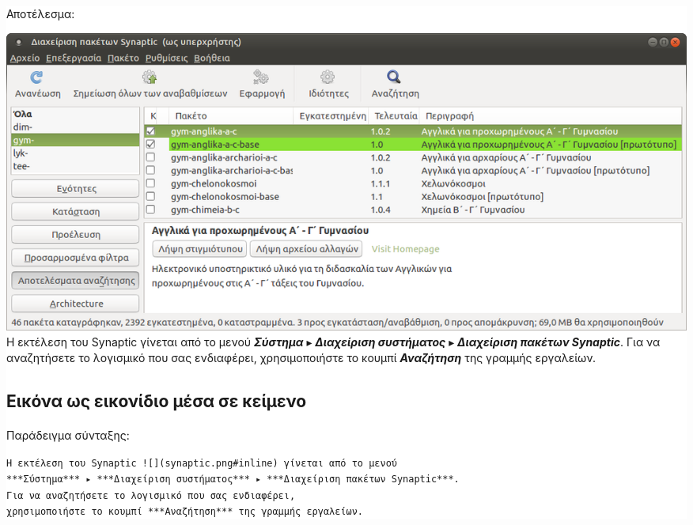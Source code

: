 Αποτέλεσμα:

![](synaptic.png#right-icon)
Η εκτέλεση του Synaptic γίνεται από το μενού
***Σύστημα*** ▸ ***Διαχείριση συστήματος*** ▸ ***Διαχείριση πακέτων Synaptic***.
Για να αναζητήσετε το λογισμικό που σας ενδιαφέρει,
χρησιμοποιήστε το κουμπί ***Αναζήτηση*** της γραμμής εργαλείων.

## Εικόνα ως εικονίδιο μέσα σε κείμενο

Παράδειγμα σύνταξης:

    Η εκτέλεση του Synaptic ![](synaptic.png#inline) γίνεται από το μενού
    ***Σύστημα*** ▸ ***Διαχείριση συστήματος*** ▸ ***Διαχείριση πακέτων Synaptic***.
    Για να αναζητήσετε το λογισμικό που σας ενδιαφέρει,
    χρησιμοποιήστε το κουμπί ***Αναζήτηση*** της γραμμής εργαλείων.
